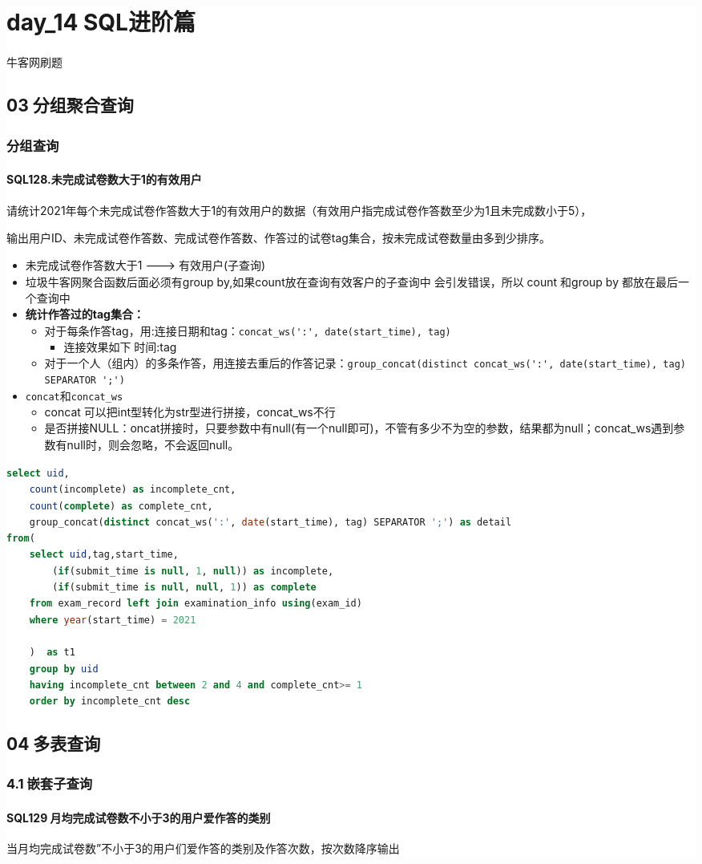 # day_14 SQL进阶篇

牛客网刷题

## 03 分组聚合查询

### 分组查询

#### SQL128.未完成试卷数大于1的有效用户

请统计2021年每个未完成试卷作答数大于1的有效用户的数据（有效用户指完成试卷作答数至少为1且未完成数小于5），

输出用户ID、未完成试卷作答数、完成试卷作答数、作答过的试卷tag集合，按未完成试卷数量由多到少排序。

- 未完成试卷作答数大于1 ---> 有效用户(子查询)
- 垃圾牛客网聚合函数后面必须有group by,如果count放在查询有效客户的子查询中 会引发错误，所以 count 和group by 都放在最后一个查询中
- **统计作答过的tag集合：**
  - 对于每条作答tag，用:连接日期和tag：`concat_ws(':', date(start_time), tag)`
    - 连接效果如下 时间:tag
  - 对于一个人（组内）的多条作答，用连接去重后的作答记录：`group_concat(distinct concat_ws(':', date(start_time), tag) SEPARATOR ';')`
- `concat`和`concat_ws`
  - concat 可以把int型转化为str型进行拼接，concat_ws不行
  - 是否拼接NULL：oncat拼接时，只要参数中有null(有一个null即可)，不管有多少不为空的参数，结果都为null；concat_ws遇到参数有null时，则会忽略，不会返回null。


```sql
select uid,
    count(incomplete) as incomplete_cnt,
    count(complete) as complete_cnt,
    group_concat(distinct concat_ws(':', date(start_time), tag) SEPARATOR ';') as detail
from(
    select uid,tag,start_time,
        (if(submit_time is null, 1, null)) as incomplete,
        (if(submit_time is null, null, 1)) as complete
    from exam_record left join examination_info using(exam_id)
    where year(start_time) = 2021

    )  as t1
    group by uid
    having incomplete_cnt between 2 and 4 and complete_cnt>= 1
    order by incomplete_cnt desc
```
## 04 多表查询

### 4.1 嵌套子查询

#### SQL129 月均完成试卷数不小于3的用户爱作答的类别

当月均完成试卷数”不小于3的用户们爱作答的类别及作答次数，按次数降序输出
